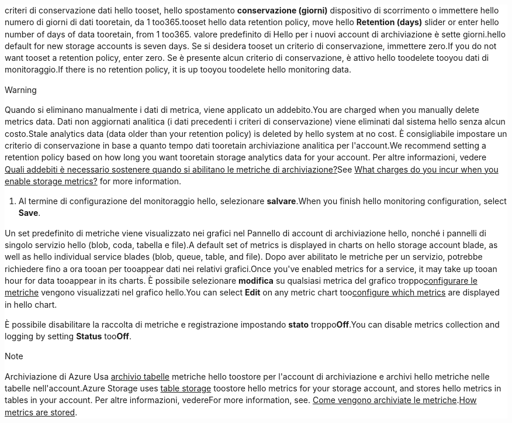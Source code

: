    <span data-ttu-id="f2d9f-122">criteri di conservazione dati hello tooset, hello spostamento **conservazione (giorni)** dispositivo di scorrimento o immettere hello numero di giorni di dati tooretain, da 1 too365.</span><span class="sxs-lookup"><span data-stu-id="f2d9f-122">tooset hello data retention policy, move hello **Retention (days)** slider or enter hello number of days of data tooretain, from 1 too365.</span></span> <span data-ttu-id="f2d9f-123">valore predefinito di Hello per i nuovi account di archiviazione è sette giorni.</span><span class="sxs-lookup"><span data-stu-id="f2d9f-123">hello default for new storage accounts is seven days.</span></span> <span data-ttu-id="f2d9f-124">Se si desidera tooset un criterio di conservazione, immettere zero.</span><span class="sxs-lookup"><span data-stu-id="f2d9f-124">If you do not want tooset a retention policy, enter zero.</span></span> <span data-ttu-id="f2d9f-125">Se è presente alcun criterio di conservazione, è attivo hello toodelete tooyou dati di monitoraggio.</span><span class="sxs-lookup"><span data-stu-id="f2d9f-125">If there is no retention policy, it is up tooyou toodelete hello monitoring data.</span></span>

   > [!WARNING]
   > <span data-ttu-id="f2d9f-126">Quando si eliminano manualmente i dati di metrica, viene applicato un addebito.</span><span class="sxs-lookup"><span data-stu-id="f2d9f-126">You are charged when you manually delete metrics data.</span></span> <span data-ttu-id="f2d9f-127">Dati non aggiornati analitica (i dati precedenti i criteri di conservazione) viene eliminati dal sistema hello senza alcun costo.</span><span class="sxs-lookup"><span data-stu-id="f2d9f-127">Stale analytics data (data older than your retention policy) is deleted by hello system at no cost.</span></span> <span data-ttu-id="f2d9f-128">È consigliabile impostare un criterio di conservazione in base a quanto tempo dati tooretain archiviazione analitica per l'account.</span><span class="sxs-lookup"><span data-stu-id="f2d9f-128">We recommend setting a retention policy based on how long you want tooretain storage analytics data for your account.</span></span> <span data-ttu-id="f2d9f-129">Per altre informazioni, vedere [Quali addebiti è necessario sostenere quando si abilitano le metriche di archiviazione?](../common/storage-enable-and-view-metrics.md#what-charges-do-you-incur-when-you-enable-storage-metrics)</span><span class="sxs-lookup"><span data-stu-id="f2d9f-129">See [What charges do you incur when you enable storage metrics?](../common/storage-enable-and-view-metrics.md#what-charges-do-you-incur-when-you-enable-storage-metrics) for more information.</span></span>
   >

1. <span data-ttu-id="f2d9f-130">Al termine di configurazione del monitoraggio hello, selezionare **salvare**.</span><span class="sxs-lookup"><span data-stu-id="f2d9f-130">When you finish hello monitoring configuration, select **Save**.</span></span>

<span data-ttu-id="f2d9f-131">Un set predefinito di metriche viene visualizzato nei grafici nel Pannello di account di archiviazione hello, nonché i pannelli di singolo servizio hello (blob, coda, tabella e file).</span><span class="sxs-lookup"><span data-stu-id="f2d9f-131">A default set of metrics is displayed in charts on hello storage account blade, as well as hello individual service blades (blob, queue, table, and file).</span></span> <span data-ttu-id="f2d9f-132">Dopo aver abilitato le metriche per un servizio, potrebbe richiedere fino a ora tooan per tooappear dati nei relativi grafici.</span><span class="sxs-lookup"><span data-stu-id="f2d9f-132">Once you've enabled metrics for a service, it may take up tooan hour for data tooappear in its charts.</span></span> <span data-ttu-id="f2d9f-133">È possibile selezionare **modifica** su qualsiasi metrica del grafico troppo[configurare le metriche](#how-to-customize-metrics-charts) vengono visualizzati nel grafico hello.</span><span class="sxs-lookup"><span data-stu-id="f2d9f-133">You can select **Edit** on any metric chart too[configure which metrics](#how-to-customize-metrics-charts) are displayed in hello chart.</span></span>

<span data-ttu-id="f2d9f-134">È possibile disabilitare la raccolta di metriche e registrazione impostando **stato** troppo**Off**.</span><span class="sxs-lookup"><span data-stu-id="f2d9f-134">You can disable metrics collection and logging by setting **Status** too**Off**.</span></span>

> [!NOTE]
> <span data-ttu-id="f2d9f-135">Archiviazione di Azure Usa [archivio tabelle](../common/storage-introduction.md#table-storage) metriche hello toostore per l'account di archiviazione e archivi hello metriche nelle tabelle nell'account.</span><span class="sxs-lookup"><span data-stu-id="f2d9f-135">Azure Storage uses [table storage](../common/storage-introduction.md#table-storage) toostore hello metrics for your storage account, and stores hello metrics in tables in your account.</span></span> <span data-ttu-id="f2d9f-136">Per altre informazioni, vedere</span><span class="sxs-lookup"><span data-stu-id="f2d9f-136">For more information, see.</span></span> <span data-ttu-id="f2d9f-137">[Come vengono archiviate le metriche](../common/storage-analytics.md#how-metrics-are-stored).</span><span class="sxs-lookup"><span data-stu-id="f2d9f-137">[How metrics are stored](../common/storage-analytics.md#how-metrics-are-stored).</span></span>
>
